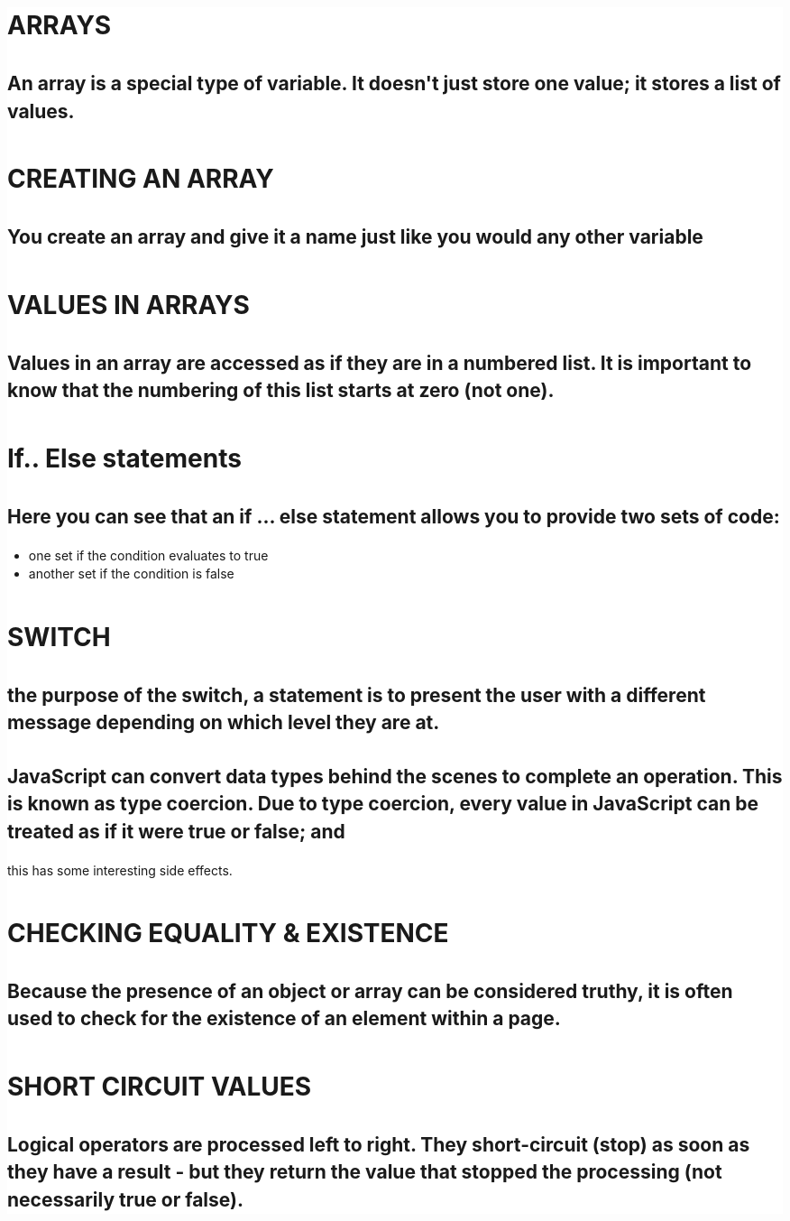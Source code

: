 
# ARRAYS
##  An array is a special type of variable. It doesn't just store one value; it stores a list of values.

# CREATING AN ARRAY
## You create an array and give it a name just like you would any other variable

# VALUES IN ARRAYS 
##  Values in an array are accessed as if they are in a numbered list. It is important to know that the numbering of this list starts at zero (not one).

# If.. Else statements
## Here you can see that an if ... else statement allows you to provide two sets of code:
- one set if the condition evaluates to true
- another set if the condition is false

# SWITCH
## the purpose of the switch, a statement is to present the user with a different message depending on which level they are at.

## JavaScript can convert data types behind the scenes to complete an operation. This is known as type coercion. Due to type coercion, every value in JavaScript can be treated as if it were true or false; and
this has some interesting side effects.

# CHECKING EQUALITY & EXISTENCE
##  Because the presence of an object or array can be considered truthy, it is often used to check for the existence of an element within a page.

# SHORT CIRCUIT VALUES
## Logical operators are processed left to right. They short-circuit (stop) as soon as they have a result - but they return the value that stopped the processing (not necessarily true or false).
